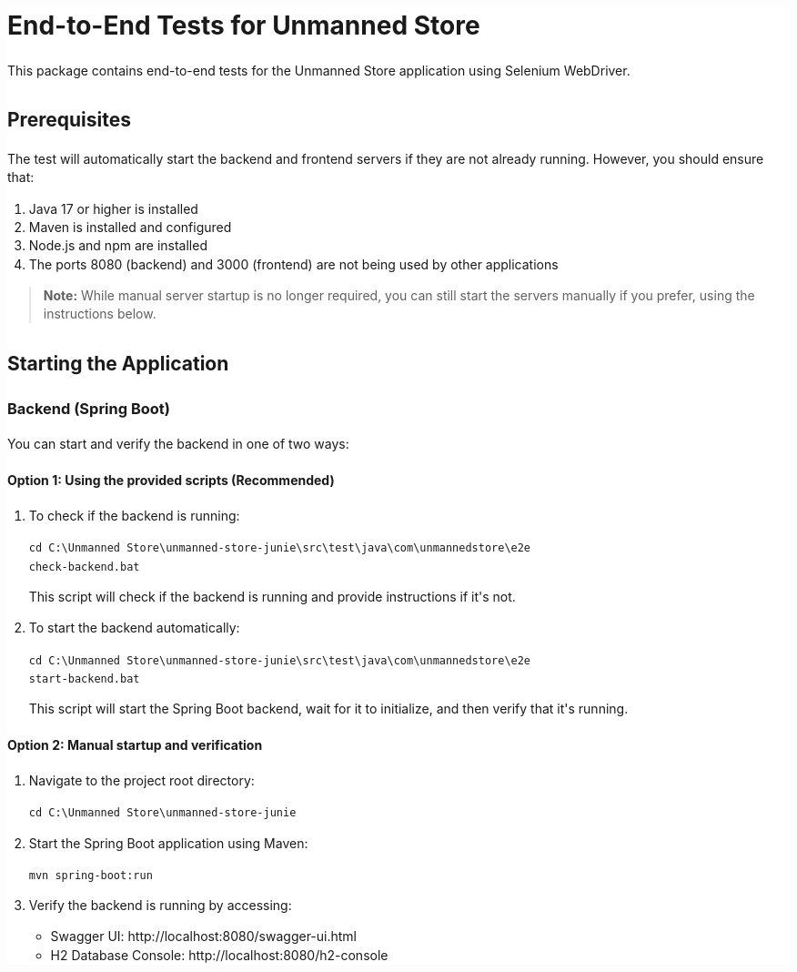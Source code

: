 # End-to-End Tests for Unmanned Store

This package contains end-to-end tests for the Unmanned Store application using Selenium WebDriver.

## Prerequisites

The test will automatically start the backend and frontend servers if they are not already running. However, you should ensure that:

1. Java 17 or higher is installed
2. Maven is installed and configured
3. Node.js and npm are installed
4. The ports 8080 (backend) and 3000 (frontend) are not being used by other applications

> **Note:** While manual server startup is no longer required, you can still start the servers manually if you prefer, using the instructions below.

## Starting the Application

### Backend (Spring Boot)

You can start and verify the backend in one of two ways:

#### Option 1: Using the provided scripts (Recommended)

1. To check if the backend is running:
   ```
   cd C:\Unmanned Store\unmanned-store-junie\src\test\java\com\unmannedstore\e2e
   check-backend.bat
   ```

   This script will check if the backend is running and provide instructions if it's not.

2. To start the backend automatically:
   ```
   cd C:\Unmanned Store\unmanned-store-junie\src\test\java\com\unmannedstore\e2e
   start-backend.bat
   ```

   This script will start the Spring Boot backend, wait for it to initialize, and then verify that it's running.

#### Option 2: Manual startup and verification

1. Navigate to the project root directory:
   ```
   cd C:\Unmanned Store\unmanned-store-junie
   ```

2. Start the Spring Boot application using Maven:
   ```
   mvn spring-boot:run
   ```

3. Verify the backend is running by accessing:
   - Swagger UI: http://localhost:8080/swagger-ui.html
   - H2 Database Console: http://localhost:8080/h2-console
